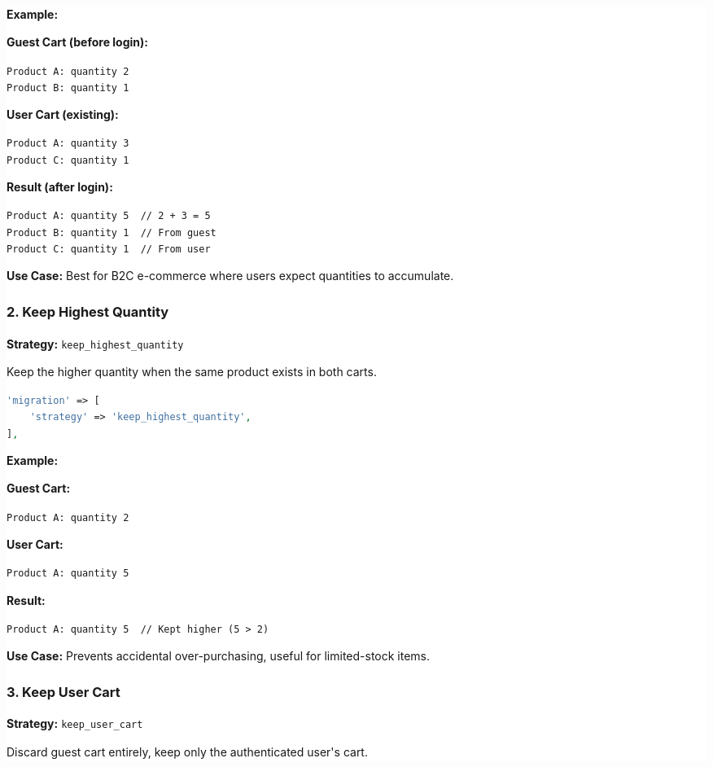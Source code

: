 **Example:**

**Guest Cart (before login):**
```
Product A: quantity 2
Product B: quantity 1
```

**User Cart (existing):**
```
Product A: quantity 3
Product C: quantity 1
```

**Result (after login):**
```
Product A: quantity 5  // 2 + 3 = 5
Product B: quantity 1  // From guest
Product C: quantity 1  // From user
```

**Use Case:** Best for B2C e-commerce where users expect quantities to accumulate.

### 2. Keep Highest Quantity

**Strategy:** `keep_highest_quantity`

Keep the higher quantity when the same product exists in both carts.

```php
'migration' => [
    'strategy' => 'keep_highest_quantity',
],
```

**Example:**

**Guest Cart:**
```
Product A: quantity 2
```

**User Cart:**
```
Product A: quantity 5
```

**Result:**
```
Product A: quantity 5  // Kept higher (5 > 2)
```

**Use Case:** Prevents accidental over-purchasing, useful for limited-stock items.

### 3. Keep User Cart

**Strategy:** `keep_user_cart`

Discard guest cart entirely, keep only the authenticated user's cart.
